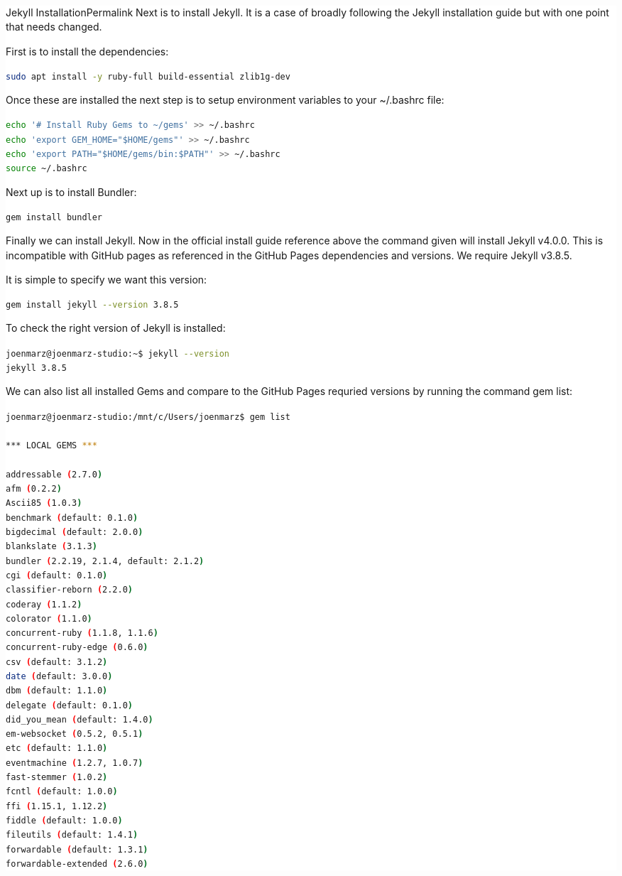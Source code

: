 Jekyll InstallationPermalink
Next is to install Jekyll. It is a case of broadly following the Jekyll installation guide but with one point that needs changed.

First is to install the dependencies:
```bash
sudo apt install -y ruby-full build-essential zlib1g-dev
```
Once these are installed the next step is to setup environment variables to your ~/.bashrc file:
```bash
echo '# Install Ruby Gems to ~/gems' >> ~/.bashrc
echo 'export GEM_HOME="$HOME/gems"' >> ~/.bashrc
echo 'export PATH="$HOME/gems/bin:$PATH"' >> ~/.bashrc
source ~/.bashrc
```
Next up is to install Bundler:
```bash
gem install bundler
```
Finally we can install Jekyll. Now in the official install guide reference above the command given will install Jekyll v4.0.0. This is incompatible with GitHub pages as referenced in the GitHub Pages dependencies and versions. We require Jekyll v3.8.5.

It is simple to specify we want this version:
```bash
gem install jekyll --version 3.8.5
```
To check the right version of Jekyll is installed:
```bash
joenmarz@joenmarz-studio:~$ jekyll --version
jekyll 3.8.5
```
We can also list all installed Gems and compare to the GitHub Pages requried versions by running the command gem list:
```bash
joenmarz@joenmarz-studio:/mnt/c/Users/joenmarz$ gem list

*** LOCAL GEMS ***

addressable (2.7.0)
afm (0.2.2)
Ascii85 (1.0.3)
benchmark (default: 0.1.0)
bigdecimal (default: 2.0.0)
blankslate (3.1.3)
bundler (2.2.19, 2.1.4, default: 2.1.2)
cgi (default: 0.1.0)
classifier-reborn (2.2.0)
coderay (1.1.2)
colorator (1.1.0)
concurrent-ruby (1.1.8, 1.1.6)
concurrent-ruby-edge (0.6.0)
csv (default: 3.1.2)
date (default: 3.0.0)
dbm (default: 1.1.0)
delegate (default: 0.1.0)
did_you_mean (default: 1.4.0)
em-websocket (0.5.2, 0.5.1)
etc (default: 1.1.0)
eventmachine (1.2.7, 1.0.7)
fast-stemmer (1.0.2)
fcntl (default: 1.0.0)
ffi (1.15.1, 1.12.2)
fiddle (default: 1.0.0)
fileutils (default: 1.4.1)
forwardable (default: 1.3.1)
forwardable-extended (2.6.0)
```
